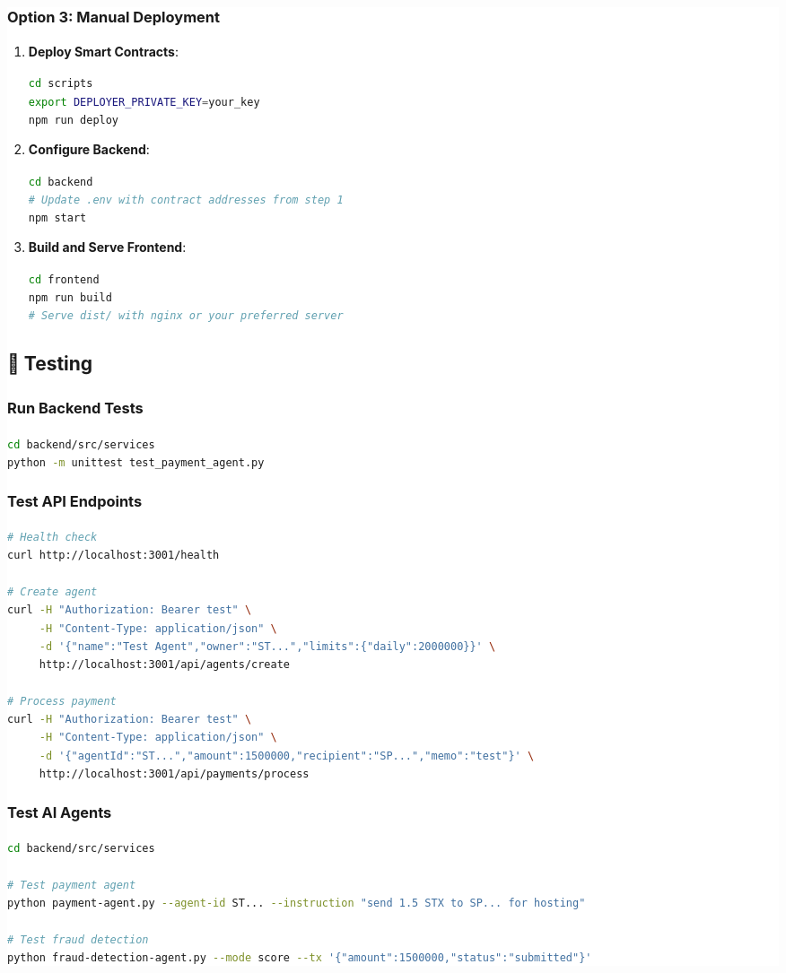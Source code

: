 ### Option 3: Manual Deployment

1. **Deploy Smart Contracts**:
   ```bash
   cd scripts
   export DEPLOYER_PRIVATE_KEY=your_key
   npm run deploy
   ```

2. **Configure Backend**:
   ```bash
   cd backend
   # Update .env with contract addresses from step 1
   npm start
   ```

3. **Build and Serve Frontend**:
   ```bash
   cd frontend
   npm run build
   # Serve dist/ with nginx or your preferred server
   ```

## 🧪 Testing

### Run Backend Tests
```bash
cd backend/src/services
python -m unittest test_payment_agent.py
```

### Test API Endpoints
```bash
# Health check
curl http://localhost:3001/health

# Create agent
curl -H "Authorization: Bearer test" \
     -H "Content-Type: application/json" \
     -d '{"name":"Test Agent","owner":"ST...","limits":{"daily":2000000}}' \
     http://localhost:3001/api/agents/create

# Process payment
curl -H "Authorization: Bearer test" \
     -H "Content-Type: application/json" \
     -d '{"agentId":"ST...","amount":1500000,"recipient":"SP...","memo":"test"}' \
     http://localhost:3001/api/payments/process
```

### Test AI Agents
```bash
cd backend/src/services

# Test payment agent
python payment-agent.py --agent-id ST... --instruction "send 1.5 STX to SP... for hosting"

# Test fraud detection
python fraud-detection-agent.py --mode score --tx '{"amount":1500000,"status":"submitted"}'
```
